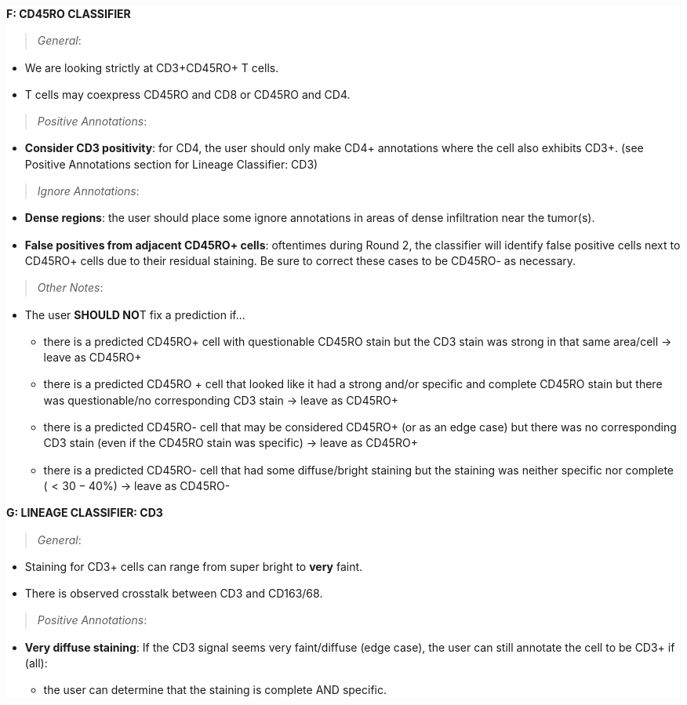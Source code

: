 **F: CD45RO CLASSIFIER**

> *General*:

-   We are looking strictly at CD3+CD45RO+ T cells.

-   T cells may coexpress CD45RO and CD8 or CD45RO and CD4.

> *Positive Annotations*:

-   **Consider CD3 positivity**: for CD4, the user should only make CD4+
    annotations where the cell also exhibits CD3+. (see Positive
    Annotations section for Lineage Classifier: CD3)

> *Ignore Annotations*:

-   **Dense regions**: the user should place some ignore annotations in
    areas of dense infiltration near the tumor(s).

-   **False positives from adjacent CD45RO+ cells**: oftentimes during
    Round 2, the classifier will identify false positive cells next to
    CD45RO+ cells due to their residual staining. Be sure to correct
    these cases to be CD45RO- as necessary.

> *Other Notes*:

-   The user **SHOULD NO**T fix a prediction if...

    -   there is a predicted CD45RO+ cell with questionable CD45RO stain
        but the CD3 stain was strong in that same area/cell &rarr; leave as
        CD45RO+

    -   there is a predicted CD45RO + cell that looked like it had a
        strong and/or specific and complete CD45RO stain but there was
        questionable/no corresponding CD3 stain &rarr; leave as CD45RO+

    -   there is a predicted CD45RO- cell that may be considered CD45RO+
        (or as an edge case) but there was no corresponding CD3 stain
        (even if the CD45RO stain was specific) &rarr; leave as CD45RO+

    -   there is a predicted CD45RO- cell that had some diffuse/bright
        staining but the staining was neither specific nor complete
        ($< 30 - 40\%$) &rarr; leave as CD45RO-

**G: LINEAGE CLASSIFIER: CD3**

> *General*:

-   Staining for CD3+ cells can range from super bright to **very**
    faint.

-   There is observed crosstalk between CD3 and CD163/68.

> *Positive Annotations*:

-   **Very diffuse staining**: If the CD3 signal seems very
    faint/diffuse (edge case), the user can still annotate the cell to
    be CD3+ if (all):

    -   the user can determine that the staining is complete AND
        specific.
